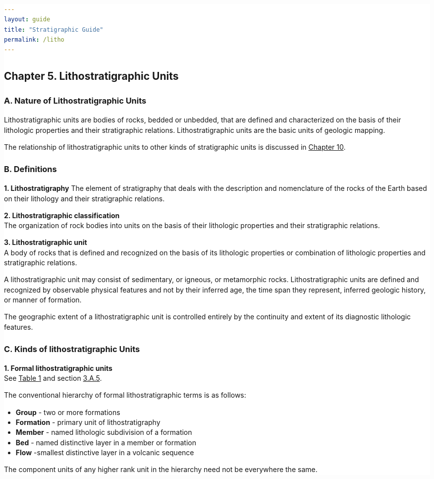 ```yaml
---
layout: guide
title: "Stratigraphic Guide"
permalink: /litho
---
```

## Chapter 5. Lithostratigraphic Units

### A. Nature of Lithostratigraphic Units
Lithostratigraphic units are bodies of rocks, bedded or unbedded, that are defined and characterized on the basis of their lithologic properties and their stratigraphic relations. Lithostratigraphic units are the basic units of geologic mapping.

The relationship of lithostratigraphic units to other kinds of stratigraphic units is discussed in <a href="rel">Chapter 10</a>.


### B. Definitions
**1. Lithostratigraphy** The element of stratigraphy that deals with the description and nomenclature of the rocks of the Earth based on their lithology and their stratigraphic relations.

**2. Lithostratigraphic classification**  
The organization of rock bodies into units on the basis of their lithologic properties and their stratigraphic relations.

**3. Lithostratigraphic unit**  
A body of rocks that is defined and recognized on the basis of its lithologic properties or combination of lithologic properties and stratigraphic relations.

A lithostratigraphic unit may consist of sedimentary, or igneous, or metamorphic rocks. Lithostratigraphic units are defined and recognized by observable physical features and not by their inferred age, the time span they represent, inferred geologic history, or manner of formation.

The geographic extent of a lithostratigraphic unit is controlled entirely by the continuity and extent of its diagnostic lithologic features.


### C. Kinds of lithostratigraphic Units
**1. Formal lithostratigraphic units**  
See <a href="princ#table1">Table 1</a>  and section <a href="defs#a5">3.A.5</a>.

The conventional hierarchy of formal lithostratigraphic terms is as follows:

<ul>
  <li><strong>Group</strong> - two or more formations</li>
  <li><strong>Formation</strong> - primary unit of lithostratigraphy</li>
  <li><strong>Member</strong> - named lithologic subdivision of a formation</li>
  <li><strong>Bed</strong> - named distinctive layer in a member or formation</li>
  <li><strong>Flow</strong> -smallest distinctive layer in a volcanic sequence </li>
</ul>

The component units of any higher rank unit in the hierarchy need not be everywhere the same.
